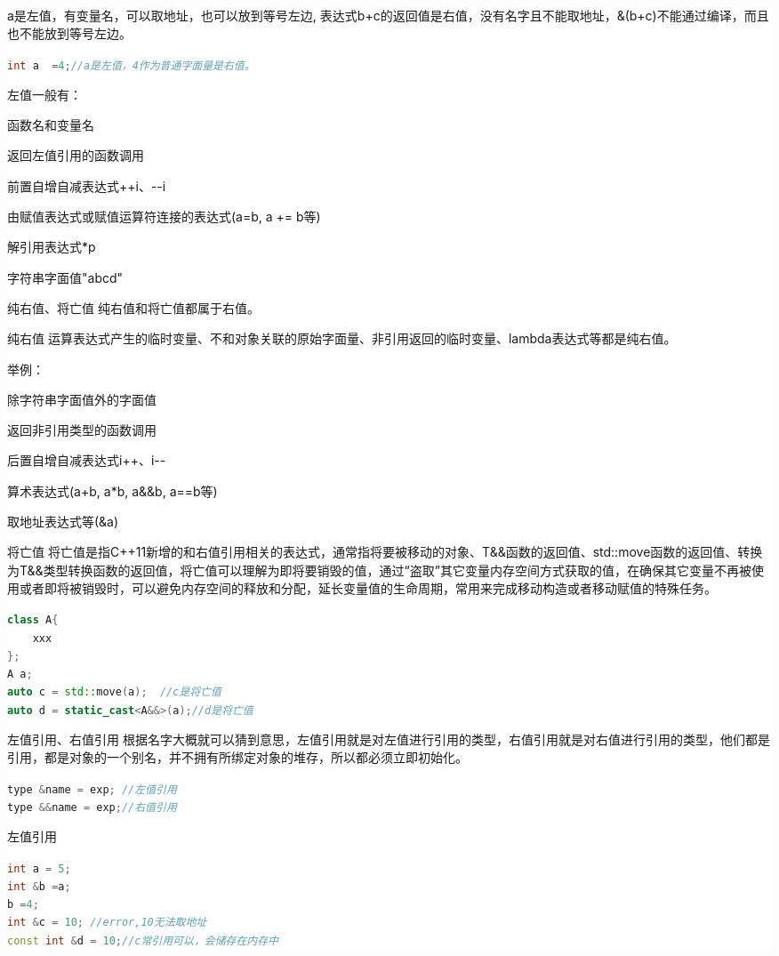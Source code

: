 a是左值，有变量名，可以取地址，也可以放到等号左边, 表达式b+c的返回值是右值，没有名字且不能取地址，&(b+c)不能通过编译，而且也不能放到等号左边。

```c++
int a  =4;//a是左值，4作为普通字面量是右值。
```

左值一般有：

函数名和变量名

返回左值引用的函数调用

前置自增自减表达式++i、--i

由赋值表达式或赋值运算符连接的表达式(a=b, a += b等)

解引用表达式*p

字符串字面值"abcd"

纯右值、将亡值
纯右值和将亡值都属于右值。

纯右值
运算表达式产生的临时变量、不和对象关联的原始字面量、非引用返回的临时变量、lambda表达式等都是纯右值。

举例：

除字符串字面值外的字面值

返回非引用类型的函数调用

后置自增自减表达式i++、i--

算术表达式(a+b, a*b, a&&b, a==b等)

取地址表达式等(&a)

将亡值
将亡值是指C++11新增的和右值引用相关的表达式，通常指将要被移动的对象、T&&函数的返回值、std::move函数的返回值、转换为T&&类型转换函数的返回值，将亡值可以理解为即将要销毁的值，通过“盗取”其它变量内存空间方式获取的值，在确保其它变量不再被使用或者即将被销毁时，可以避免内存空间的释放和分配，延长变量值的生命周期，常用来完成移动构造或者移动赋值的特殊任务。

```c++
class A{
	xxx
};
A a;
auto c = std::move(a);  //c是将亡值
auto d = static_cast<A&&>(a);//d是将亡值
```

左值引用、右值引用
根据名字大概就可以猜到意思，左值引用就是对左值进行引用的类型，右值引用就是对右值进行引用的类型，他们都是引用，都是对象的一个别名，并不拥有所绑定对象的堆存，所以都必须立即初始化。

```c++
type &name = exp; //左值引用
type &&name = exp;//右值引用
```

左值引用

```c++
int a = 5;
int &b =a;
b =4;
int &c = 10; //error,10无法取地址
const int &d = 10;//c常引用可以，会储存在内存中
```
